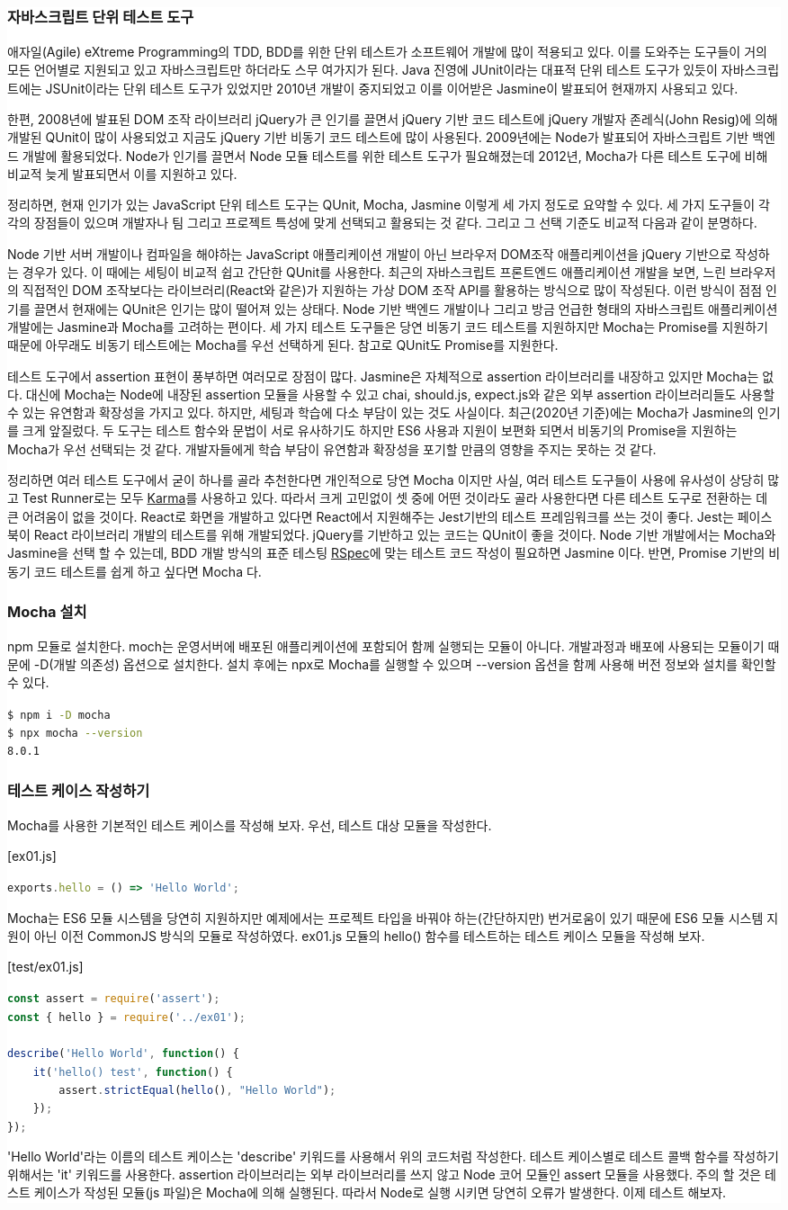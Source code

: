 ### 자바스크립트 단위 테스트 도구
 애자일(Agile) eXtreme Programming의 TDD, BDD를 위한 단위 테스트가 소프트웨어 개발에 많이 적용되고 있다. 이를 도와주는 도구들이 거의 모든 언어별로 지원되고 있고 자바스크립트만 하더라도 스무 여가지가 된다. Java 진영에 JUnit이라는 대표적 단위 테스트 도구가 있듯이 자바스크립트에는 JSUnit이라는 단위 테스트 도구가 있었지만 2010년 개발이 중지되었고 이를 이어받은 Jasmine이 발표되어 현재까지 사용되고 있다. 
 
 한편, 2008년에 발표된 DOM 조작 라이브러리 jQuery가 큰 인기를 끌면서 jQuery 기반 코드 테스트에  jQuery 개발자 존레식(John Resig)에 의해 개발된 QUnit이 많이 사용되었고 지금도 jQuery 기반 비동기 코드 테스트에 많이 사용된다. 2009년에는 Node가 발표되어 자바스크립트 기반 백엔드 개발에 활용되었다. Node가 인기를 끌면서 Node 모듈 테스트를 위한 테스트 도구가 필요해졌는데 2012년, Mocha가 다른 테스트 도구에 비해 비교적 늦게 발표되면서 이를 지원하고 있다. 
 
 정리하면, 현재 인기가 있는 JavaScript 단위 테스트 도구는 QUnit, Mocha, Jasmine 이렇게 세 가지 정도로 요약할 수 있다. 세 가지 도구들이 각 각의 장점들이 있으며 개발자나 팀 그리고 프로젝트 특성에 맞게 선택되고 활용되는 것 같다. 그리고 그 선택 기준도 비교적 다음과 같이 분명하다.
 
 Node 기반 서버 개발이나 컴파일을 해야하는 JavaScript 애플리케이션 개발이 아닌 브라우저 DOM조작 애플리케이션을 jQuery 기반으로 작성하는 경우가 있다. 이 때에는 세팅이 비교적 쉽고 간단한 QUnit를 사용한다. 최근의 자바스크립트 프론트엔드 애플리케이션 개발을 보면, 느린 브라우저의 직접적인 DOM 조작보다는 라이브러리(React와 같은)가 지원하는 가상 DOM 조작 API를 활용하는 방식으로 많이 작성된다. 이런 방식이 점점 인기를 끌면서 현재에는 QUnit은 인기는 많이 떨어져 있는 상태다. Node 기반 백엔드 개발이나 그리고 방금 언급한 형태의 자바스크립트 애플리케이션 개발에는 Jasmine과 Mocha를 고려하는 편이다. 세 가지 테스트 도구들은 당연 비동기 코드 테스트를 지원하지만 Mocha는 Promise를 지원하기 때문에 아무래도 비동기 테스트에는 Mocha를 우선 선택하게 된다. 참고로 QUnit도 Promise를 지원한다.

 테스트 도구에서 assertion 표현이 풍부하면 여러모로 장점이 많다. Jasmine은 자체적으로 assertion 라이브러리를 내장하고 있지만 Mocha는 없다. 대신에 Mocha는 Node에 내장된 assertion 모듈을 사용할 수 있고 chai, should.js, expect.js와 같은 외부 assertion 라이브러리들도 사용할 수 있는 유연함과 확장성을 가지고 있다. 하지만, 세팅과 학습에 다소 부담이 있는 것도 사실이다. 최근(2020년 기준)에는 Mocha가 Jasmine의 인기를 크게 앞질렀다. 두 도구는 테스트 함수와 문법이 서로 유사하기도 하지만 ES6 사용과 지원이 보편화 되면서 비동기의 Promise을 지원하는 Mocha가 우선 선택되는 것 같다. 개발자들에게 학습 부담이 유연함과 확장성을 포기할 만큼의 영향을 주지는 못하는 것 같다.

 정리하면 여러 테스트 도구에서 굳이 하나를 골라 추천한다면 개인적으로 당연 Mocha 이지만 사실, 여러 테스트 도구들이 사용에 유사성이 상당히 많고 Test Runner로는 모두 [Karma](https://github.com/karma-runner/karma)를 사용하고 있다. 따라서 크게 고민없이 셋 중에 어떤 것이라도 골라 사용한다면 다른 테스트 도구로 전환하는 데 큰 어려움이 없을 것이다. React로 화면을 개발하고 있다면 React에서 지원해주는 Jest기반의 테스트 프레임워크를 쓰는 것이 좋다. Jest는 페이스북이 React 라이브러리 개발의 테스트를 위해 개발되었다. jQuery를 기반하고 있는 코드는 QUnit이 좋을 것이다. Node 기반 개발에서는 Mocha와 Jasmine을 선택 할 수 있는데, BDD 개발 방식의 표준 테스팅 [RSpec](http://www.betterspecs.org/ko/)에 맞는 테스트 코드 작성이 필요하면 Jasmine 이다. 반면, Promise 기반의 비동기 코드 테스트를 쉽게 하고 싶다면 Mocha 다.   
 

### Mocha 설치
 npm 모듈로 설치한다. moch는 운영서버에 배포된 애플리케이션에 포함되어 함께 실행되는 모듈이 아니다. 개발과정과 배포에 사용되는 모듈이기 때문에 -D(개발 의존성) 옵션으로 설치한다. 설치 후에는 npx로 Mocha를 실행할 수 있으며 --version 옵션을 함께 사용해 버전 정보와 설치를 확인할 수 있다. 

```bash
$ npm i -D mocha
$ npx mocha --version
8.0.1 
```

### 테스트 케이스 작성하기
 Mocha를 사용한 기본적인 테스트 케이스를 작성해 보자. 우선, 테스트 대상 모듈을 작성한다.

[ex01.js]
```javascript
exports.hello = () => 'Hello World';
```
 Mocha는 ES6 모듈 시스템을 당연히 지원하지만 예제에서는 프로젝트 타입을 바꿔야 하는(간단하지만) 번거로움이 있기 때문에 ES6 모듈 시스템 지원이 아닌 이전 CommonJS 방식의 모듈로 작성하였다. ex01.js 모듈의 hello() 함수를 테스트하는 테스트 케이스 모듈을 작성해 보자. 

[test/ex01.js]
```javascript
const assert = require('assert');
const { hello } = require('../ex01');

describe('Hello World', function() {
    it('hello() test', function() {
        assert.strictEqual(hello(), "Hello World");
    });
});
```
 'Hello World'라는 이름의 테스트 케이스는 'describe' 키워드를 사용해서 위의 코드처럼 작성한다. 테스트 케이스별로 테스트 콜백 함수를 작성하기 위해서는 'it' 키워드를 사용한다. assertion 라이브러리는 외부 라이브러리를 쓰지 않고 Node 코어 모듈인 assert 모듈을 사용했다. 주의 할 것은 테스트 케이스가 작성된 모듈(js 파일)은 Mocha에 의해 실행된다. 따라서 Node로 실행 시키면 당연히 오류가 발생한다. 이제 테스트 해보자.
